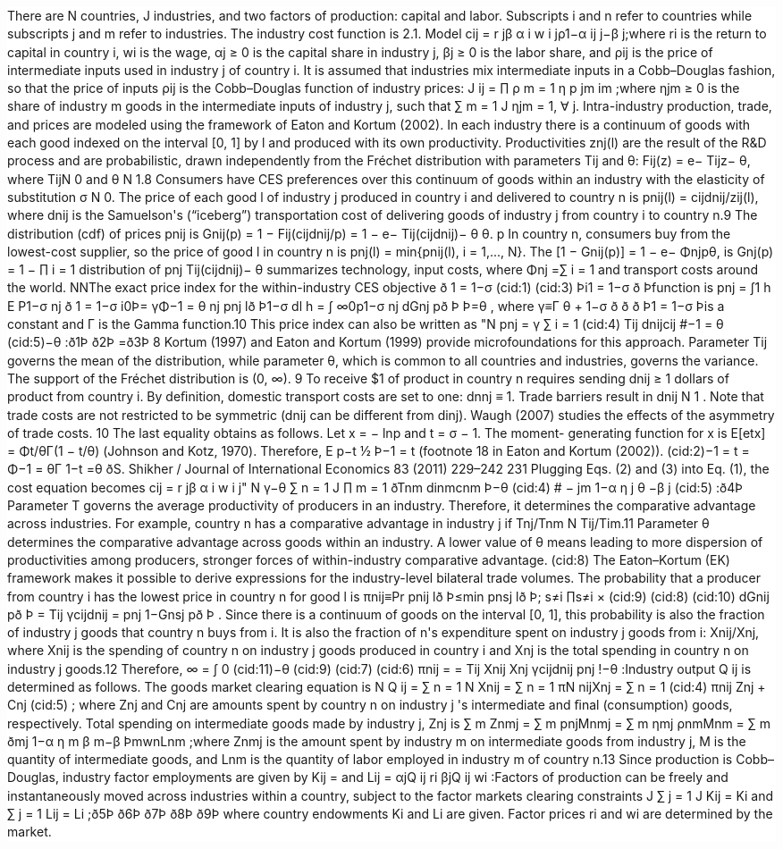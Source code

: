 There are N countries, J industries, and two factors of production: capital and labor. Subscripts i and n refer to countries while subscripts j and m refer to industries.
The industry cost function is 2.1. Model cij = r jβ α i w i jρ1−α ij j−β j;where ri is the return to capital in country i, wi is the wage, αj ≥ 0 is the capital share in industry j, βj ≥ 0 is the labor share, and ρij is the price of intermediate inputs used in industry j of country i. It is assumed that industries mix intermediate inputs in a Cobb–Douglas fashion, so that the price of inputs ρij is the Cobb–Douglas function of industry prices: J ij = ∏ ρ m = 1 η p jm im ;where ηjm ≥ 0 is the share of industry m goods in the intermediate inputs of industry j, such that ∑ m = 1 J ηjm = 1, ∀ j.
Intra-industry production, trade, and prices are modeled using the framework of Eaton and Kortum (2002). In each industry there is a continuum of goods with each good indexed on the interval [0, 1] by l and produced with its own productivity. Productivities znj(l) are the result of the R&D process and are probabilistic, drawn independently from the Fréchet distribution with parameters Tij and θ: Fij(z) = e− Tijz− θ, where TijN 0 and θ N 1.8 Consumers have CES preferences over this continuum of goods within an industry with the elasticity of substitution σ N 0.
The price of each good l of industry j produced in country i and delivered to country n is pnij(l) = cijdnij/zij(l), where dnij is the Samuelson's (“iceberg”) transportation cost of delivering goods of industry j from country i to country n.9 The distribution (cdf) of prices pnij is Gnij(p) = 1 − Fij(cijdnij/p) = 1 − e− Tij(cijdnij)− θ θ. p In country n, consumers buy from the lowest-cost supplier, so the price of good l in country n is pnj(l) = min{pnij(l), i = 1,..., N}. The [1 − Gnij(p)] = 1 − e− Φnjpθ, is Gnj(p) = 1 − ∏ i = 1 distribution of pnj Tij(cijdnij)− θ summarizes technology, input costs, where Φnj =∑ i = 1 and transport costs around the world.
NNThe exact price index for the within-industry CES objective ð 1 = 1−σ (cid:1) (cid:3) Þi1 = 1−σ ð Þfunction is pnj = ∫1 h E P1−σ nj ð 1 = 1−σ i0Þ= γΦ−1 = θ nj pnj lð Þ1−σ dl h = ∫ ∞0p1−σ nj dGnj pð Þ Þ=θ , where γ≡Γ θ + 1−σ ð ð ð Þ1 = 1−σ Þis a constant and Γ is the Gamma function.10 This price index can also be written as "N pnj = γ ∑ i = 1 (cid:4) Tij dnijcij #−1 = θ (cid:5)−θ :ð1Þ ð2Þ =ð3Þ 8 Kortum (1997) and Eaton and Kortum (1999) provide microfoundations for this approach. Parameter Tij governs the mean of the distribution, while parameter θ, which is common to all countries and industries, governs the variance. The support of the Fréchet distribution is (0, ∞).
9 To receive $1 of product in country n requires sending dnij ≥ 1 dollars of product from country i. By deﬁnition, domestic transport costs are set to one: dnnj ≡ 1. Trade barriers result in dnij N 1 . Note that trade costs are not restricted to be symmetric (dnij can be different from dinj). Waugh (2007) studies the effects of the asymmetry of trade costs. 10 The last equality obtains as follows. Let x = − lnp and t = σ − 1. The moment- generating function for x is E[etx] = Φt/θΓ(1 − t/θ) (Johnson and Kotz, 1970). Therefore, E p−t ½ Þ−1 = t (footnote 18 in Eaton and Kortum (2002)).
(cid:2)−1 = t = Φ−1 = θΓ 1−t =θ ðS. Shikher / Journal of International Economics 83 (2011) 229–242 231 Plugging Eqs. (2) and (3) into Eq. (1), the cost equation becomes cij = r jβ α i w i j" N γ−θ ∑ n = 1 J ∏ m = 1 ðTnm dinmcnm Þ−θ (cid:4) # − jm 1−α η j θ −β j (cid:5) :ð4Þ Parameter T governs the average productivity of producers in an industry. Therefore, it determines the comparative advantage across industries. For example, country n has a comparative advantage in industry j if Tnj/Tnm N Tij/Tim.11 Parameter θ determines the comparative advantage across goods within an industry. A lower value of θ means leading to more dispersion of productivities among producers, stronger forces of within-industry comparative advantage.
(cid:8) The Eaton–Kortum (EK) framework makes it possible to derive expressions for the industry-level bilateral trade volumes. The probability that a producer from country i has the lowest price in country n for good l is πnij≡Pr pnij lð Þ≤min pnsj lð Þ; s≠i ∏s≠i × (cid:9) (cid:8) (cid:10) dGnij pð Þ = Tij γcijdnij = pnj 1−Gnsj pð Þ . Since there is a continuum of goods on the interval [0, 1], this probability is also the fraction of industry j goods that country n buys from i. It is also the fraction of n's expenditure spent on industry j goods from i: Xnij/Xnj, where Xnij is the spending of country n on industry j goods produced in country i and Xnj is the total spending in country n on industry j goods.12 Therefore, ∞ = ∫ 0 (cid:11)−θ (cid:9) (cid:7) (cid:6) πnij = = Tij Xnij Xnj γcijdnij pnj !−θ :Industry output Q ij is determined as follows. The goods market clearing equation is N Q ij = ∑ n = 1 N Xnij = ∑ n = 1 πN nijXnj = ∑ n = 1 (cid:4) πnij Znj + Cnj (cid:5) ; where Znj and Cnj are amounts spent by country n on industry j 's intermediate and ﬁnal (consumption) goods, respectively.
Total spending on intermediate goods made by industry j, Znj is ∑ m Znmj = ∑ m pnjMnmj = ∑ m ηmj ρnmMnm = ∑ m ðmj 1−α η m β m−β ÞmwnLnm ;where Znmj is the amount spent by industry m on intermediate goods from industry j, M is the quantity of intermediate goods, and Lnm is the quantity of labor employed in industry m of country n.13 Since production is Cobb–Douglas, industry factor employments are given by Kij = and Lij = αjQ ij ri βjQ ij wi :Factors of production can be freely and instantaneously moved across industries within a country, subject to the factor markets clearing constraints J ∑ j = 1 J Kij = Ki and ∑ j = 1 Lij = Li ;ð5Þ ð6Þ ð7Þ ð8Þ ð9Þ where country endowments Ki and Li are given. Factor prices ri and wi are determined by the market.